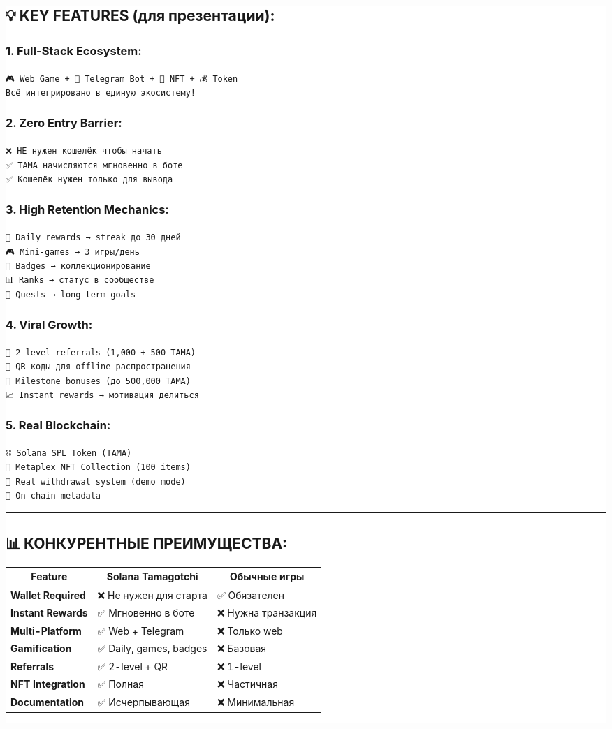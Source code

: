 
## 💡 KEY FEATURES (для презентации):

### 1. Full-Stack Ecosystem:
```
🎮 Web Game + 🤖 Telegram Bot + 🎨 NFT + 💰 Token
Всё интегрировано в единую экосистему!
```

### 2. Zero Entry Barrier:
```
❌ НЕ нужен кошелёк чтобы начать
✅ TAMA начисляются мгновенно в боте
✅ Кошелёк нужен только для вывода
```

### 3. High Retention Mechanics:
```
📅 Daily rewards → streak до 30 дней
🎮 Mini-games → 3 игры/день
🏅 Badges → коллекционирование
📊 Ranks → статус в сообществе
🎯 Quests → long-term goals
```

### 4. Viral Growth:
```
🔗 2-level referrals (1,000 + 500 TAMA)
📱 QR коды для offline распространения
🎁 Milestone bonuses (до 500,000 TAMA)
📈 Instant rewards → мотивация делиться
```

### 5. Real Blockchain:
```
⛓️ Solana SPL Token (TAMA)
🎨 Metaplex NFT Collection (100 items)
💸 Real withdrawal system (demo mode)
🔐 On-chain metadata
```

---

## 📊 КОНКУРЕНТНЫЕ ПРЕИМУЩЕСТВА:

| Feature | Solana Tamagotchi | Обычные игры |
|---------|-------------------|--------------|
| **Wallet Required** | ❌ Не нужен для старта | ✅ Обязателен |
| **Instant Rewards** | ✅ Мгновенно в боте | ❌ Нужна транзакция |
| **Multi-Platform** | ✅ Web + Telegram | ❌ Только web |
| **Gamification** | ✅ Daily, games, badges | ❌ Базовая |
| **Referrals** | ✅ 2-level + QR | ❌ 1-level |
| **NFT Integration** | ✅ Полная | ❌ Частичная |
| **Documentation** | ✅ Исчерпывающая | ❌ Минимальная |

---